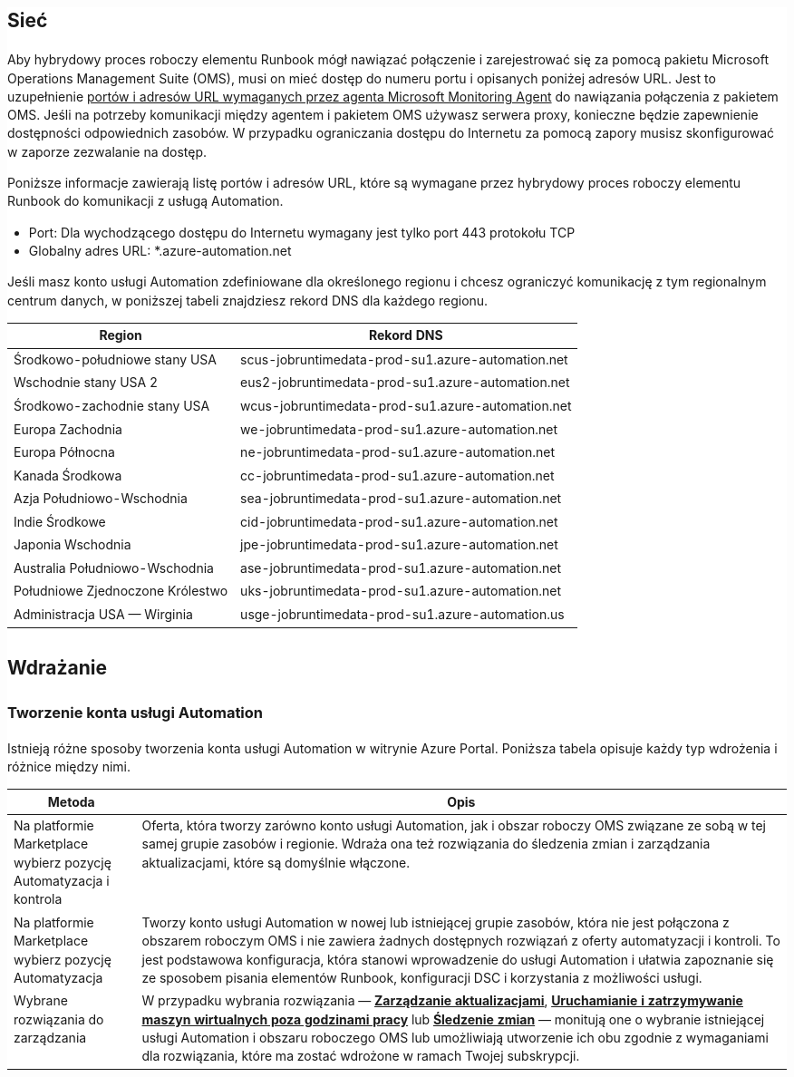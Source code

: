 ## <a name="network"></a>Sieć
Aby hybrydowy proces roboczy elementu Runbook mógł nawiązać połączenie i zarejestrować się za pomocą pakietu Microsoft Operations Management Suite (OMS), musi on mieć dostęp do numeru portu i opisanych poniżej adresów URL.  Jest to uzupełnienie [portów i adresów URL wymaganych przez agenta Microsoft Monitoring Agent](../log-analytics/log-analytics-proxy-firewall.md#configure-settings-with-the-microsoft-monitoring-agent) do nawiązania połączenia z pakietem OMS. Jeśli na potrzeby komunikacji między agentem i pakietem OMS używasz serwera proxy, konieczne będzie zapewnienie dostępności odpowiednich zasobów. W przypadku ograniczania dostępu do Internetu za pomocą zapory musisz skonfigurować w zaporze zezwalanie na dostęp.

Poniższe informacje zawierają listę portów i adresów URL, które są wymagane przez hybrydowy proces roboczy elementu Runbook do komunikacji z usługą Automation.

* Port: Dla wychodzącego dostępu do Internetu wymagany jest tylko port 443 protokołu TCP
* Globalny adres URL: *.azure-automation.net

Jeśli masz konto usługi Automation zdefiniowane dla określonego regionu i chcesz ograniczyć komunikację z tym regionalnym centrum danych, w poniższej tabeli znajdziesz rekord DNS dla każdego regionu.

| **Region** | **Rekord DNS** |
| --- | --- |
| Środkowo-południowe stany USA |scus-jobruntimedata-prod-su1.azure-automation.net |
| Wschodnie stany USA 2 |eus2-jobruntimedata-prod-su1.azure-automation.net |
| Środkowo-zachodnie stany USA | wcus-jobruntimedata-prod-su1.azure-automation.net |
| Europa Zachodnia |we-jobruntimedata-prod-su1.azure-automation.net |
| Europa Północna |ne-jobruntimedata-prod-su1.azure-automation.net |
| Kanada Środkowa |cc-jobruntimedata-prod-su1.azure-automation.net |
| Azja Południowo-Wschodnia |sea-jobruntimedata-prod-su1.azure-automation.net |
| Indie Środkowe |cid-jobruntimedata-prod-su1.azure-automation.net |
| Japonia Wschodnia |jpe-jobruntimedata-prod-su1.azure-automation.net |
| Australia Południowo-Wschodnia |ase-jobruntimedata-prod-su1.azure-automation.net |
| Południowe Zjednoczone Królestwo | uks-jobruntimedata-prod-su1.azure-automation.net |
| Administracja USA — Wirginia | usge-jobruntimedata-prod-su1.azure-automation.us |

## <a name="implementation"></a>Wdrażanie

### <a name="creating-an-automation-account"></a>Tworzenie konta usługi Automation

Istnieją różne sposoby tworzenia konta usługi Automation w witrynie Azure Portal.  Poniższa tabela opisuje każdy typ wdrożenia i różnice między nimi.  

|Metoda | Opis |
|-------|-------------|
| Na platformie Marketplace wybierz pozycję Automatyzacja i kontrola | Oferta, która tworzy zarówno konto usługi Automation, jak i obszar roboczy OMS związane ze sobą w tej samej grupie zasobów i regionie.  Wdraża ona też rozwiązania do śledzenia zmian i zarządzania aktualizacjami, które są domyślnie włączone. |
| Na platformie Marketplace wybierz pozycję Automatyzacja | Tworzy konto usługi Automation w nowej lub istniejącej grupie zasobów, która nie jest połączona z obszarem roboczym OMS i nie zawiera żadnych dostępnych rozwiązań z oferty automatyzacji i kontroli. To jest podstawowa konfiguracja, która stanowi wprowadzenie do usługi Automation i ułatwia zapoznanie się ze sposobem pisania elementów Runbook, konfiguracji DSC i korzystania z możliwości usługi. |
| Wybrane rozwiązania do zarządzania | W przypadku wybrania rozwiązania — **[Zarządzanie aktualizacjami](../operations-management-suite/oms-solution-update-management.md)**, **[Uruchamianie i zatrzymywanie maszyn wirtualnych poza godzinami pracy](automation-solution-vm-management.md)** lub **[Śledzenie zmian](../log-analytics/log-analytics-change-tracking.md)** — monitują one o wybranie istniejącej usługi Automation i obszaru roboczego OMS lub umożliwiają utworzenie ich obu zgodnie z wymaganiami dla rozwiązania, które ma zostać wdrożone w ramach Twojej subskrypcji. |
